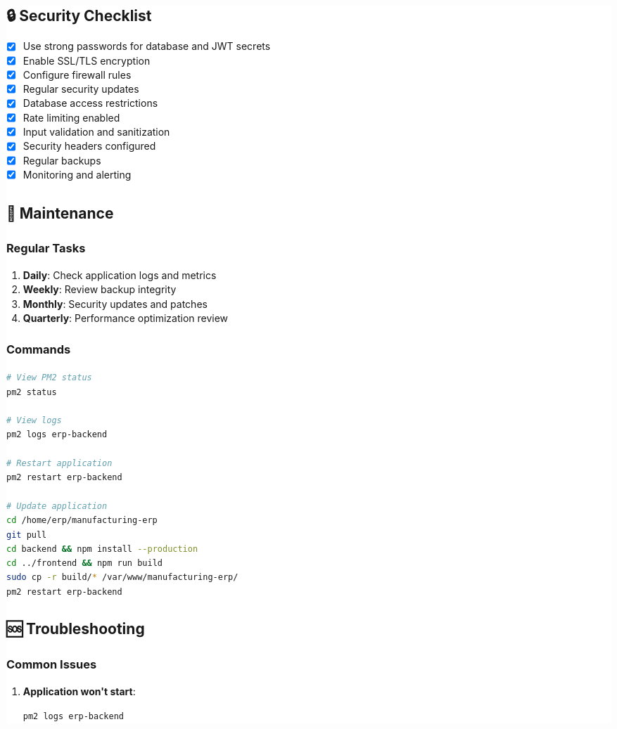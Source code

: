 ## 🔒 Security Checklist

- [x] Use strong passwords for database and JWT secrets
- [x] Enable SSL/TLS encryption
- [x] Configure firewall rules
- [x] Regular security updates
- [x] Database access restrictions
- [x] Rate limiting enabled
- [x] Input validation and sanitization
- [x] Security headers configured
- [x] Regular backups
- [x] Monitoring and alerting

## 🔄 Maintenance

### Regular Tasks

1. **Daily**: Check application logs and metrics
2. **Weekly**: Review backup integrity
3. **Monthly**: Security updates and patches
4. **Quarterly**: Performance optimization review

### Commands

```bash
# View PM2 status
pm2 status

# View logs
pm2 logs erp-backend

# Restart application
pm2 restart erp-backend

# Update application
cd /home/erp/manufacturing-erp
git pull
cd backend && npm install --production
cd ../frontend && npm run build
sudo cp -r build/* /var/www/manufacturing-erp/
pm2 restart erp-backend
```

## 🆘 Troubleshooting

### Common Issues

1. **Application won't start**:
   ```bash
   pm2 logs erp-backend
   ```
